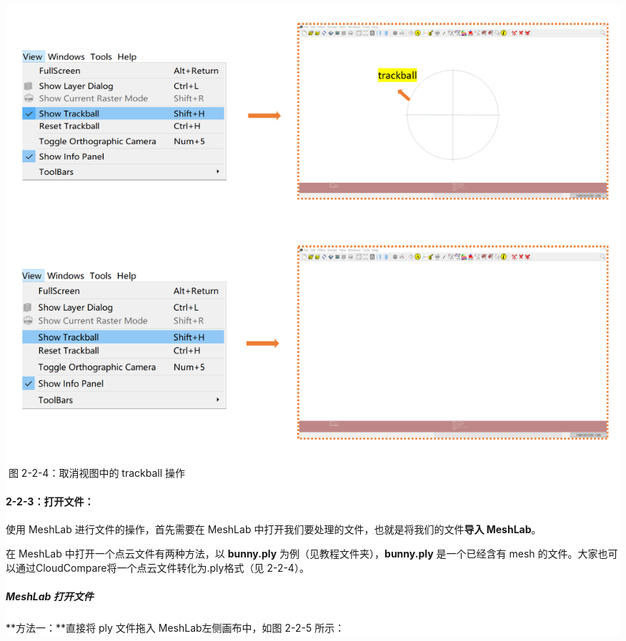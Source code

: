 ![image-20200807205812817](./pics/109.png)

​                                                          图 2-2-4：取消视图中的 trackball 操作



#### 2-2-3：打开文件：

使用 MeshLab 进行文件的操作，首先需要在 MeshLab 中打开我们要处理的文件，也就是将我们的文件**导入 MeshLab**。

在 MeshLab 中打开一个点云文件有两种方法，以 **bunny.ply** 为例（见教程文件夹），**bunny.ply** 是一个已经含有 mesh 的文件。大家也可以通过CloudCompare将一个点云文件转化为.ply格式（见 2-2-4）。

##### MeshLab 打开文件

**方法一：**直接将 ply 文件拖入 MeshLab左侧画布中，如图 2-2-5 所示：

